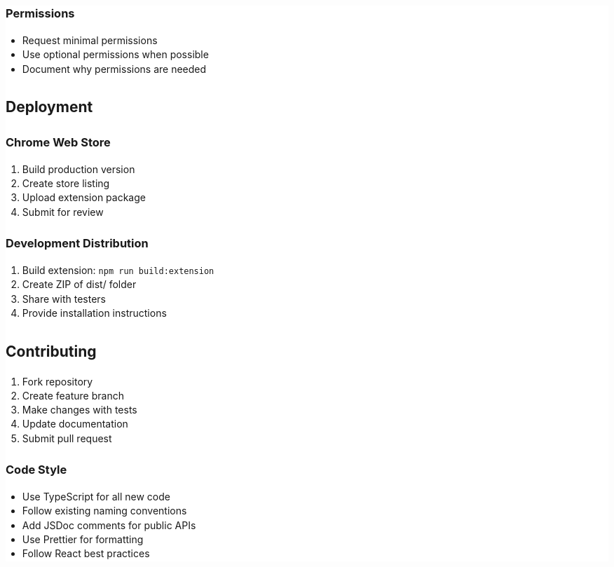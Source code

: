 ### Permissions
- Request minimal permissions
- Use optional permissions when possible
- Document why permissions are needed

## Deployment

### Chrome Web Store
1. Build production version
2. Create store listing
3. Upload extension package
4. Submit for review

### Development Distribution
1. Build extension: `npm run build:extension`
2. Create ZIP of dist/ folder
3. Share with testers
4. Provide installation instructions

## Contributing

1. Fork repository
2. Create feature branch
3. Make changes with tests
4. Update documentation
5. Submit pull request

### Code Style
- Use TypeScript for all new code
- Follow existing naming conventions
- Add JSDoc comments for public APIs
- Use Prettier for formatting
- Follow React best practices
